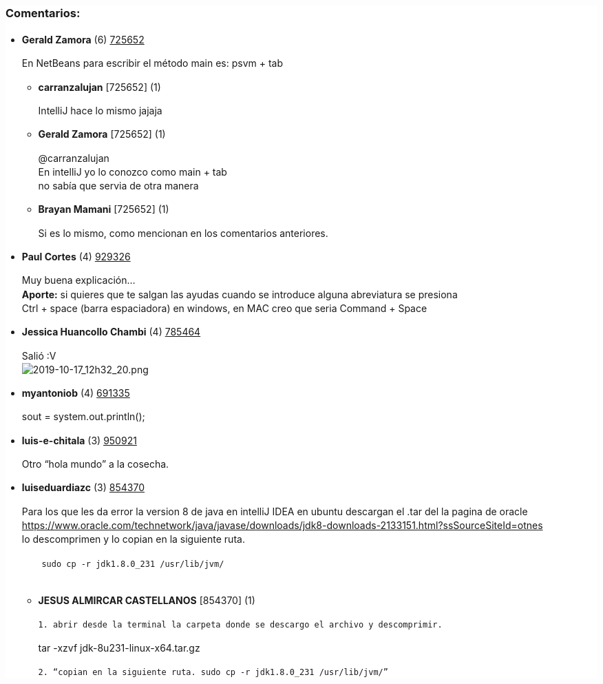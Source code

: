 ### Comentarios:

* **Gerald Zamora** (6) [725652](https://platzi.com/comentario/725652/) 

	En NetBeans para escribir el método main es: psvm + tab

	* **carranzalujan** [725652] (1)

		IntelliJ hace lo mismo jajaja

	* **Gerald Zamora** [725652] (1)

		@carranzalujan  
		En intelliJ yo lo conozco como main + tab  
		no sabía que servia de otra manera

	* **Brayan Mamani** [725652] (1)

		Si es lo mismo, como mencionan en los comentarios anteriores.

* **Paul Cortes** (4) [929326](https://platzi.com/comentario/929326/) 

	Muy buena explicación…  
	**Aporte:** si quieres que te salgan las ayudas cuando se introduce alguna abreviatura se presiona  
	Ctrl + space (barra espaciadora) en windows, en MAC creo que seria Command + Space

* **Jessica Huancollo Chambi** (4) [785464](https://platzi.com/comentario/785464/) 

	Salió :V  
	![2019-10-17_12h32_20.png](https://static.platzi.com/media/user_upload/2019-10-17_12h32_20-532ef40d-ca5b-4003-b69d-924431181ff5.jpg)

* **myantoniob** (4) [691335](https://platzi.com/comentario/691335/) 

	sout = system.out.println();

* **luis-e-chitala** (3) [950921](https://platzi.com/comentario/950921/) 

	Otro “hola mundo” a la cosecha.

* **luiseduardiazc** (3) [854370](https://platzi.com/comentario/854370/) 

	Para los que les da error la version 8 de java en intelliJ IDEA en ubuntu descargan el .tar del la pagina de oracle  
	<https://www.oracle.com/technetwork/java/javase/downloads/jdk8-downloads-2133151.html?ssSourceSiteId=otnes>  
	lo descomprimen y lo copian en la siguiente ruta.
	``` 
	    sudo cp -r jdk1.8.0_231 /usr/lib/jvm/
	    
	```

	* **JESUS ALMIRCAR CASTELLANOS** [854370] (1)

		  1. abrir desde la terminal la carpeta donde se descargo el archivo y descomprimir.  
		tar -xzvf jdk-8u231-linux-x64.tar.gz
		
		  2. “copian en la siguiente ruta. sudo cp -r jdk1.8.0_231 /usr/lib/jvm/”
		
		
		
		